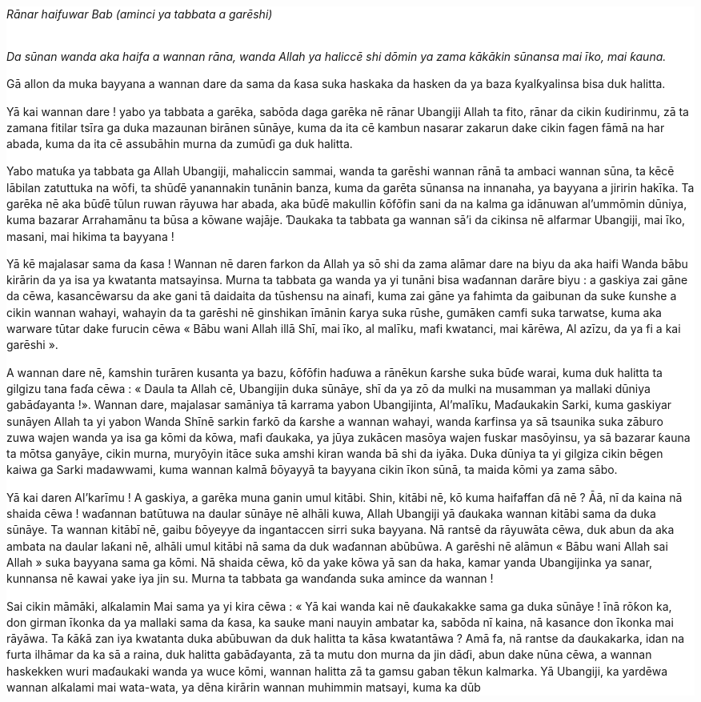 <div class="prayer"><h6>Rānar haifuwar Bab (aminci ya tabbata a garēshi)</h6><p><i>Da sūnan wanda aka haifa a wannan rāna, wanda Allah ya haliccē shi dōmin ya zama kākākin sūnansa mai īko, mai ƙauna.</i></p><p class='dropCap'>Gā allon da muka bayyana a wannan dare da sama da ƙasa suka haskaka da hasken da ya baza ƙyalƙyalinsa bisa duk halitta.</p><p>Yā kai wannan dare ! yabo ya tabbata a garēka, sabōda daga garēka nē rānar Ubangiji Allah ta fito, rānar da cikin ƙudirinmu, zā ta zamana fitilar tsīra ga duka mazaunan birānen sūnāye, kuma da ita cē kambun nasarar zakarun dake cikin fagen fāmā na har abada, kuma da ita cē assubāhin murna da zumūɗi ga duk halitta.</p><p>Yabo matuƙa ya tabbata ga Allah Ubangiji, mahaliccin sammai, wanda ta garēshi wannan rānā ta ambaci wannan sūna, ta kēcē lābilan zatuttuka na wōfi, ta shūɗē yanannakin tunānin banza, kuma da garēta sūnansa na innanaha, ya bayyana a jiririn hakīka. Ta garēka nē aka būɗē tūlun ruwan rāyuwa har abada, aka būɗē makullin ƙōfōfin sani da na kalma ga idānuwan al’ummōmin dūniya, kuma bazarar Arrahamānu ta būsa a kōwane wajāje. Ɗaukaka ta tabbata ga wannan sā’i da cikinsa nē alfarmar Ubangiji, mai īko, masani, mai hikima ta bayyana !</p><p>Yā kē majalasar sama da ƙasa ! Wannan nē daren farkon da Allah ya sō shi da zama alāmar dare na biyu da aka haifi Wanda bābu kirārin da ya isa ya kwatanta matsayinsa. Murna ta tabbata ga wanda ya yi tunāni bisa waɗannan darāre biyu : a gaskiya zai gāne da cēwa, kasancēwarsu da ake gani tā daidaita da tūshensu na ainafi, kuma zai gāne ya fahimta da gaibunan da suke ƙunshe a cikin wannan wahayi, wahayin da ta garēshi nē ginshikan īmānin ƙarya suka rūshe, gumāken camfi suka tarwatse, kuma aka warware tūtar dake furucin cēwa « Bābu wani Allah illā Shī, mai īko, al malīku, mafi kwatanci, mai kārēwa, Al azīzu, da ya fi a kai garēshi ».</p><p>A wannan dare nē, ƙamshin turāren kusanta ya bazu, ƙōfōfin haɗuwa a rānēkun ƙarshe suka būɗe warai, kuma duk halitta ta gilgizu tana faɗa cēwa : « Daula ta Allah cē, Ubangijin duka sūnāye, shī da ya zō da mulki na musamman ya mallaki dūniya gabāɗayanta !». Wannan dare, majalasar samāniya tā karrama yabon Ubangijinta, Al’malīku, Maɗaukakin Sarki, kuma gaskiyar sunāyen Allah ta yi yabon Wanda Shīnē sarkin farkō da ƙarshe a wannan wahayi, wanda ƙarfinsa ya sā tsaunika suka zāburo zuwa wajen wanda ya isa ga kōmi da kōwa, mafi ɗaukaka, ya jūya zukācen masōya wajen fuskar masōyinsu, ya sā bazarar ƙauna ta mōtsa ganyāye, cikin murna, muryōyin itāce suka amshi kiran wanda bā shi da iyāka. Duka dūniya ta yi gilgiza cikin bēgen kaiwa ga Sarki madawwami, kuma wannan kalmā ɓōyayyā ta bayyana cikin īkon sūnā, ta maida kōmi ya zama sābo.</p><p>Yā kai daren Al’karīmu ! A gaskiya, a garēka muna ganin umul kitābi. Shin, kitābi nē, kō kuma haifaffan ɗā nē ? Āā, nī da kaina nā shaida cēwa ! waɗannan batūtuwa na daular sūnāye nē alhāli kuwa, Allah Ubangiji yā ɗaukaka wannan kitābi sama da duka sūnāye. Ta wannan kitābī nē, gaibu ɓōyeyye da ingantaccen sirri suka bayyana. Nā rantsē da rāyuwāta cēwa, duk abun da aka ambata na daular laƙani nē, alhāli umul kitābi nā sama da duk waɗannan abūbūwa. A garēshi nē alāmun « Bābu wani Allah sai Allah » suka bayyana sama ga kōmi. Nā shaida cēwa, kō da yake kōwa yā san da haka, kamar yanda Ubangijinka ya sanar, kunnansa nē kawai yake iya jin su. Murna ta tabbata ga wanɗanda suka amince da wannan !</p><p>Sai cikin māmāki, alƙalamin Mai sama ya yi kira cēwa : « Yā kai wanda kai nē ɗaukakakke sama ga duka sūnāye ! īnā rōƙon ka, don girman īkonka da ya mallaki sama da ƙasa, ka sauke mani nauyin ambatar ka, sabōda nī kaina, nā kasance don īkonka mai rāyāwa. Ta ƙāƙā zan iya kwatanta duka abūbuwan da duk halitta ta kāsa kwatantāwa ? Amā fa, nā rantse da ɗaukakarka, idan na furta ilhāmar da ka sā a raina, duk halitta gabāɗayanta, zā ta mutu don murna da jin dāɗi, abun dake nūna cēwa, a wannan haskekken wuri maɗaukaki wanda ya wuce kōmi, wannan halitta zā ta gamsu gaban tēkun kalmarka. Yā Ubangiji, ka yardēwa wannan alƙalami mai wata-wata, ya dēna kirārin wannan muhimmin matsayi, kuma ka dūb